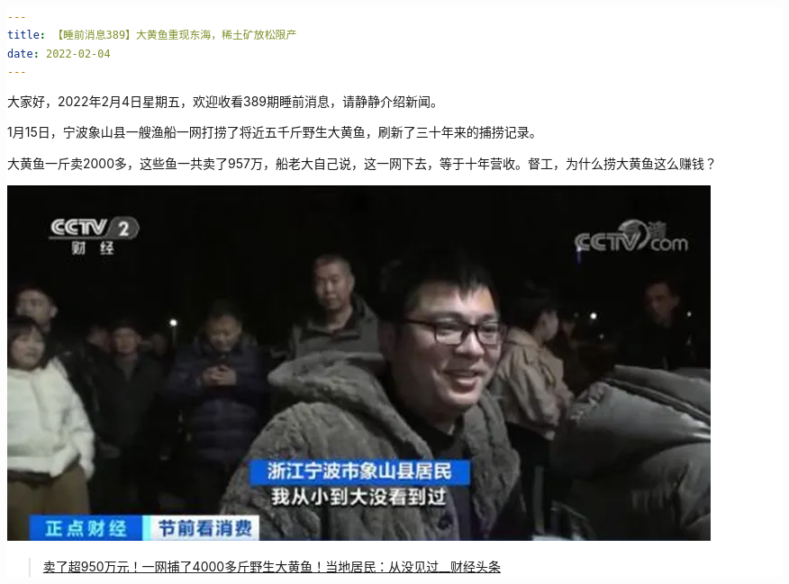 ```yaml
---
title: 【睡前消息389】大黄鱼重现东海，稀土矿放松限产
date: 2022-02-04
---
```









大家好，2022年2月4日星期五，欢迎收看389期睡前消息，请静静介绍新闻。





1月15日，宁波象山县一艘渔船一网打捞了将近五千斤野生大黄鱼，刷新了三十年来的捕捞记录。





大黄鱼一斤卖2000多，这些鱼一共卖了957万，船老大自己说，这一网下去，等于十年营收。督工，为什么捞大黄鱼这么赚钱？







![](/images/btnews/0301_0400/0389/4fad03bf-370c-45e7-9e54-bf0a35ca6e86.webp)




> [卖了超950万元！一网捕了4000多斤野生大黄鱼！当地居民：从没见过__财经头条](https://cj.sina.com.cn/articles/view/1895096900/v70f4e24402001budr)



